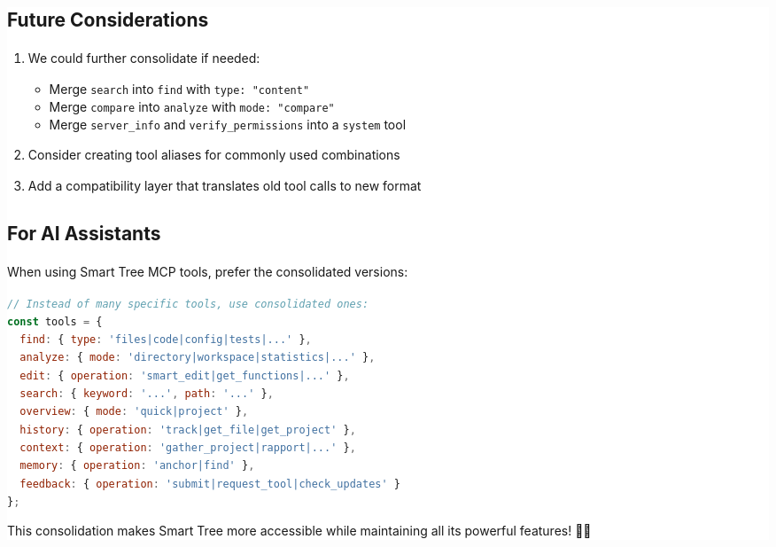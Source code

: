 ## Future Considerations

1. We could further consolidate if needed:
   - Merge `search` into `find` with `type: "content"`
   - Merge `compare` into `analyze` with `mode: "compare"`
   - Merge `server_info` and `verify_permissions` into a `system` tool

2. Consider creating tool aliases for commonly used combinations

3. Add a compatibility layer that translates old tool calls to new format

## For AI Assistants

When using Smart Tree MCP tools, prefer the consolidated versions:

```javascript
// Instead of many specific tools, use consolidated ones:
const tools = {
  find: { type: 'files|code|config|tests|...' },
  analyze: { mode: 'directory|workspace|statistics|...' },
  edit: { operation: 'smart_edit|get_functions|...' },
  search: { keyword: '...', path: '...' },
  overview: { mode: 'quick|project' },
  history: { operation: 'track|get_file|get_project' },
  context: { operation: 'gather_project|rapport|...' },
  memory: { operation: 'anchor|find' },
  feedback: { operation: 'submit|request_tool|check_updates' }
};
```

This consolidation makes Smart Tree more accessible while maintaining all its powerful features! 🌳✨